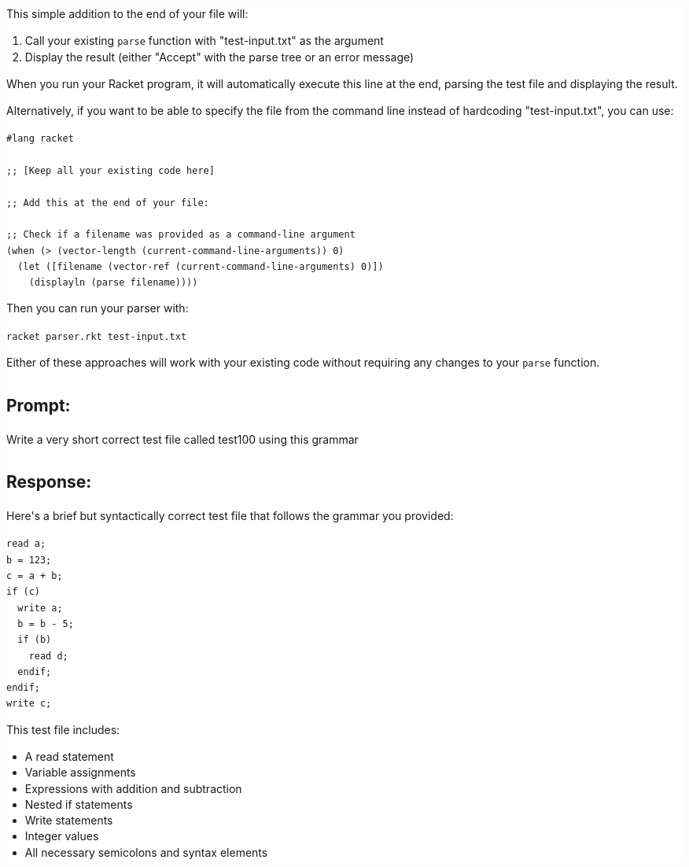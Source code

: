 This simple addition to the end of your file will:
1. Call your existing `parse` function with "test-input.txt" as the argument
2. Display the result (either "Accept" with the parse tree or an error message)

When you run your Racket program, it will automatically execute this line at the end, parsing the test file and displaying the result.

Alternatively, if you want to be able to specify the file from the command line instead of hardcoding "test-input.txt", you can use:

```racket
#lang racket

;; [Keep all your existing code here]

;; Add this at the end of your file:

;; Check if a filename was provided as a command-line argument
(when (> (vector-length (current-command-line-arguments)) 0)
  (let ([filename (vector-ref (current-command-line-arguments) 0)])
    (displayln (parse filename))))
```

Then you can run your parser with:
```
racket parser.rkt test-input.txt
```

Either of these approaches will work with your existing code without requiring any changes to your `parse` function.

## Prompt:
Write a very short correct test file called test100 using this grammar

## Response:
 Here's a brief but syntactically correct test file that follows the grammar you provided:

```text
read a;
b = 123;
c = a + b;
if (c)
  write a;
  b = b - 5;
  if (b)
    read d;
  endif;
endif;
write c;
```

This test file includes:
- A read statement
- Variable assignments
- Expressions with addition and subtraction
- Nested if statements
- Write statements
- Integer values
- All necessary semicolons and syntax elements
